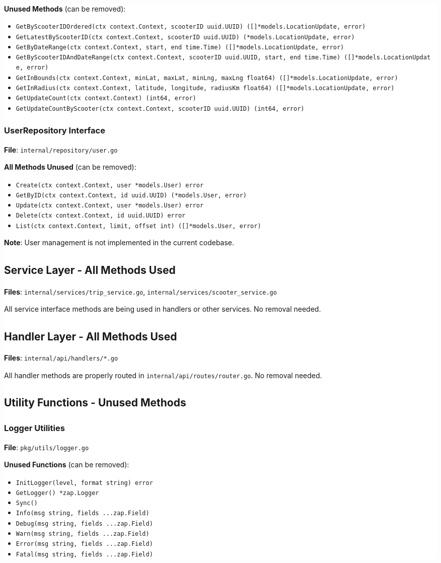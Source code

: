 **Unused Methods** (can be removed):
- `GetByScooterIDOrdered(ctx context.Context, scooterID uuid.UUID) ([]*models.LocationUpdate, error)`
- `GetLatestByScooterID(ctx context.Context, scooterID uuid.UUID) (*models.LocationUpdate, error)`
- `GetByDateRange(ctx context.Context, start, end time.Time) ([]*models.LocationUpdate, error)`
- `GetByScooterIDAndDateRange(ctx context.Context, scooterID uuid.UUID, start, end time.Time) ([]*models.LocationUpdate, error)`
- `GetInBounds(ctx context.Context, minLat, maxLat, minLng, maxLng float64) ([]*models.LocationUpdate, error)`
- `GetInRadius(ctx context.Context, latitude, longitude, radiusKm float64) ([]*models.LocationUpdate, error)`
- `GetUpdateCount(ctx context.Context) (int64, error)`
- `GetUpdateCountByScooter(ctx context.Context, scooterID uuid.UUID) (int64, error)`

### UserRepository Interface
**File**: `internal/repository/user.go`

**All Methods Unused** (can be removed):
- `Create(ctx context.Context, user *models.User) error`
- `GetByID(ctx context.Context, id uuid.UUID) (*models.User, error)`
- `Update(ctx context.Context, user *models.User) error`
- `Delete(ctx context.Context, id uuid.UUID) error`
- `List(ctx context.Context, limit, offset int) ([]*models.User, error)`

**Note**: User management is not implemented in the current codebase.

## Service Layer - All Methods Used
**Files**: `internal/services/trip_service.go`, `internal/services/scooter_service.go`

All service interface methods are being used in handlers or other services. No removal needed.

## Handler Layer - All Methods Used
**Files**: `internal/api/handlers/*.go`

All handler methods are properly routed in `internal/api/routes/router.go`. No removal needed.

## Utility Functions - Unused Methods

### Logger Utilities
**File**: `pkg/utils/logger.go`

**Unused Functions** (can be removed):
- `InitLogger(level, format string) error`
- `GetLogger() *zap.Logger`
- `Sync()`
- `Info(msg string, fields ...zap.Field)`
- `Debug(msg string, fields ...zap.Field)`
- `Warn(msg string, fields ...zap.Field)`
- `Error(msg string, fields ...zap.Field)`
- `Fatal(msg string, fields ...zap.Field)`

